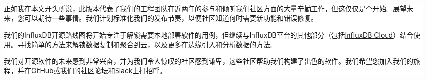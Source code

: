 正如我在本文开头所说，此版本代表了我们的工程团队在近两年的参与和倾听我们社区方面的大量辛勤工作，但这仅仅是个开始。展望未来，您可以期待一些事情。我们计划标准化我们的发布节奏，以便社区知道何时需要新功能和错误修复。

我们的InfluxDB开源路线图将开始专注于解锁需要本地部署软件的用例，但继续与InfluxDB平台的其他部分（包括[InfluxDB Cloud](https://www.influxdata.com/products/influxdb-cloud/)）结合使用。寻找简单的方法来解锁数据复制和聚合到云，以及更多在边缘引入和分析数据的方法。

我们对开源软件的未来感到非常兴奋，并为我们令人惊叹的社区感到谦卑，这些社区帮助我们构建了出色的软件。我们希望您加入我们的旅程，并在[GitHub](https://github.com/influxdata/influxdb)或我们的[社区论坛](https://community.influxdata.com/)和[Slack](https://influxdata.com/slack)上打招呼。